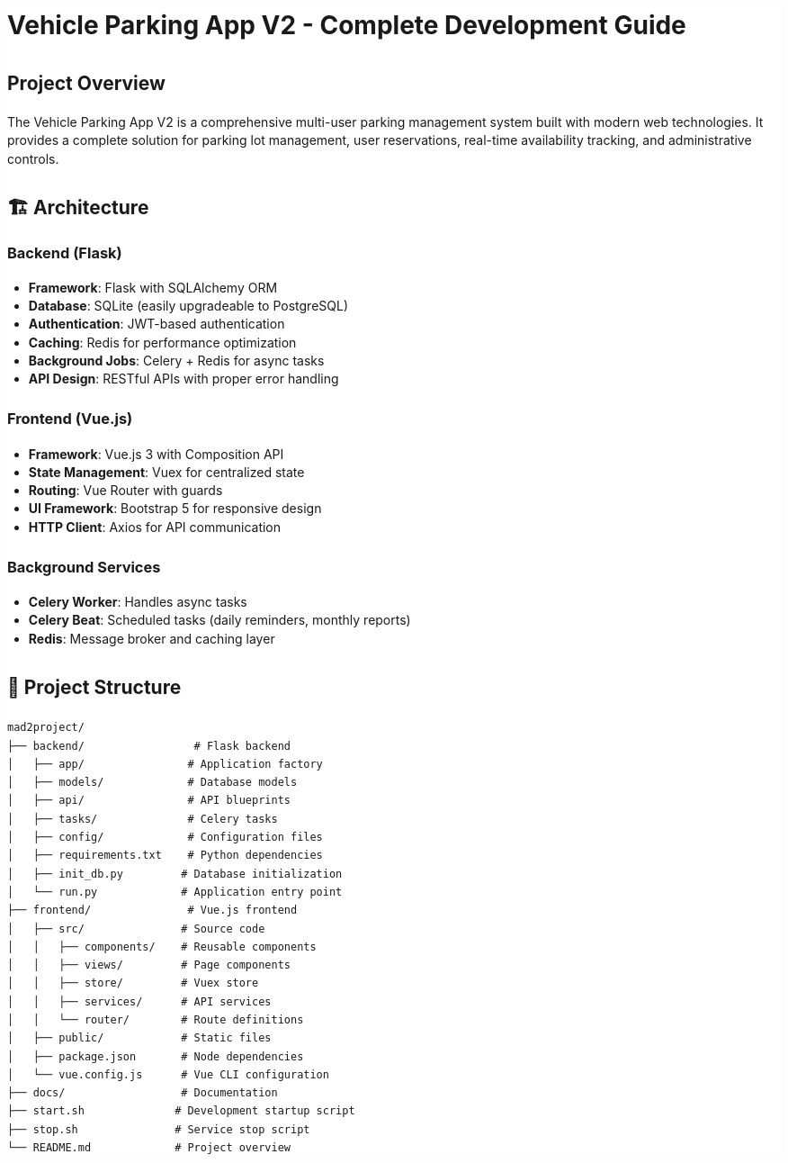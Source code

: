 # Vehicle Parking App V2 - Complete Development Guide

## Project Overview

The Vehicle Parking App V2 is a comprehensive multi-user parking management system built with modern web technologies. It provides a complete solution for parking lot management, user reservations, real-time availability tracking, and administrative controls.

## 🏗️ Architecture

### Backend (Flask)
- **Framework**: Flask with SQLAlchemy ORM
- **Database**: SQLite (easily upgradeable to PostgreSQL)
- **Authentication**: JWT-based authentication
- **Caching**: Redis for performance optimization
- **Background Jobs**: Celery + Redis for async tasks
- **API Design**: RESTful APIs with proper error handling

### Frontend (Vue.js)
- **Framework**: Vue.js 3 with Composition API
- **State Management**: Vuex for centralized state
- **Routing**: Vue Router with guards
- **UI Framework**: Bootstrap 5 for responsive design
- **HTTP Client**: Axios for API communication

### Background Services
- **Celery Worker**: Handles async tasks
- **Celery Beat**: Scheduled tasks (daily reminders, monthly reports)
- **Redis**: Message broker and caching layer

## 📁 Project Structure

```
mad2project/
├── backend/                 # Flask backend
│   ├── app/                # Application factory
│   ├── models/             # Database models
│   ├── api/                # API blueprints
│   ├── tasks/              # Celery tasks
│   ├── config/             # Configuration files
│   ├── requirements.txt    # Python dependencies
│   ├── init_db.py         # Database initialization
│   └── run.py             # Application entry point
├── frontend/               # Vue.js frontend
│   ├── src/               # Source code
│   │   ├── components/    # Reusable components
│   │   ├── views/         # Page components
│   │   ├── store/         # Vuex store
│   │   ├── services/      # API services
│   │   └── router/        # Route definitions
│   ├── public/            # Static files
│   ├── package.json       # Node dependencies
│   └── vue.config.js      # Vue CLI configuration
├── docs/                  # Documentation
├── start.sh              # Development startup script
├── stop.sh               # Service stop script
└── README.md             # Project overview
```
